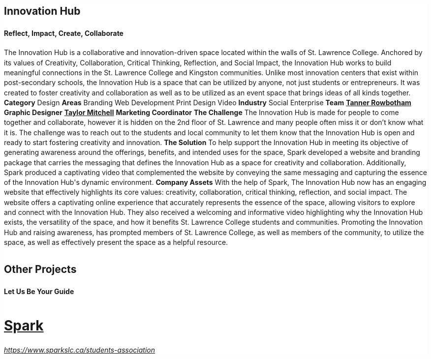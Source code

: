 ## Innovation Hub
#### Reflect, Impact, Create, Collaborate
The Innovation Hub is a collaborative and innovation-driven space located within the walls of St. Lawrence College. Anchored by its values of Creativity, Collaboration, Critical Thinking, Reflection, and Social Impact, the Innovation Hub works to build meaningful connections in the St. Lawrence College and Kingston communities. Unlike most innovation centers that exist within post-secondary schools, the Innovation Hub is a space that can be utilized by anyone, not just students or entrepreneurs. It was created to foster creativity and collaboration as well as to be utilized as an event space that brings ideas of all kinds together.
**Category**
Design
**Areas**
Branding
Web Development
Print Design
Video
**Industry**
Social Enterprise
**Team**
[**Tanner Rowbotham**](https://www.linkedin.com/in/imtanner/)
**Graphic Designer**
[**Taylor Mitchell**](https://www.linkedin.com/in/taylormitchellmarketing/)
**Marketing Coordinator**
**The Challenge**
The Innovation Hub is made for people to come together and collaborate, however it is hidden on the 2nd floor of St. Lawrence and many people often miss it or don’t know what it is. The challenge was to reach out to the students and local community to let them know that the Innovation Hub is open and ready to start fostering creativity and innovation.
**The Solution**
To help support the Innovation Hub in meeting its objective of generating awareness around the offerings, benefits, and intended uses for the space, Spark developed a website and branding package that carries the messaging that defines the Innovation Hub as a space for creativity and collaboration. Additionally, Spark produced a captivating video that complemented the website by conveying the same messaging and capturing the essence of the Innovation Hub's dynamic environment.
**Company Assets**
With the help of Spark, The Innovation Hub now has an engaging website that effectively highlights its core values: creativity, collaboration, critical thinking, reflection, and social impact. The website offers a captivating online experience that accurately represents the essence of the space, allowing visitors to explore and connect with the Innovation Hub. They also received a welcoming and informative video highlighting why the Innovation Hub exists, the versatility of the space, and how it benefits St. Lawrence College students and communities. Promoting the Innovation Hub and raising awareness, has prompted members of St. Lawrence College, as well as members of the community, to utilize the space, as well as effectively present the space as a helpful resource.
## Other Projects
#### Let Us Be Your Guide

# [Spark](https://www.sparkslc.ca/students-association) 
 _https://www.sparkslc.ca/students-association_
